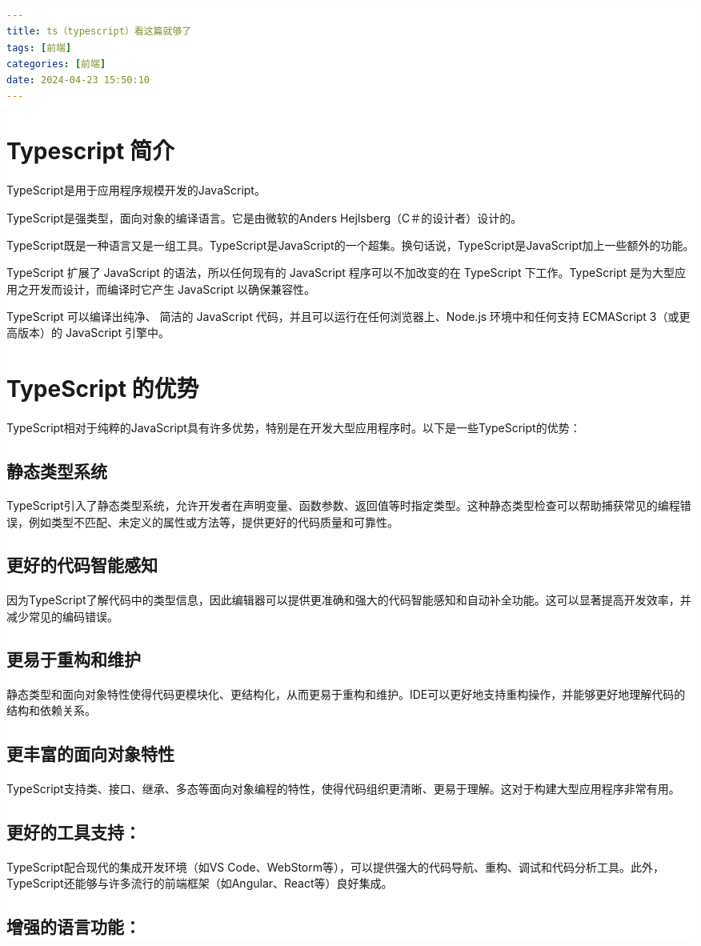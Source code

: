 ```yaml
---
title: ts（typescript）看这篇就够了
tags: [前端]
categories: [前端]
date: 2024-04-23 15:50:10
---
```


# Typescript 简介

TypeScript是用于应用程序规模开发的JavaScript。

TypeScript是强类型，面向对象的编译语言。它是由微软的Anders Hejlsberg（C＃的设计者）设计的。

TypeScript既是一种语言又是一组工具。TypeScript是JavaScript的一个超集。换句话说，TypeScript是JavaScript加上一些额外的功能。

TypeScript 扩展了 JavaScript 的语法，所以任何现有的 JavaScript 程序可以不加改变的在 TypeScript 下工作。TypeScript 是为大型应用之开发而设计，而编译时它产生 JavaScript 以确保兼容性。

TypeScript 可以编译出纯净、 简洁的 JavaScript 代码，并且可以运行在任何浏览器上、Node.js 环境中和任何支持 ECMAScript 3（或更高版本）的 JavaScript 引擎中。

# TypeScript 的优势

TypeScript相对于纯粹的JavaScript具有许多优势，特别是在开发大型应用程序时。以下是一些TypeScript的优势：

## 静态类型系统

TypeScript引入了静态类型系统，允许开发者在声明变量、函数参数、返回值等时指定类型。这种静态类型检查可以帮助捕获常见的编程错误，例如类型不匹配、未定义的属性或方法等，提供更好的代码质量和可靠性。

## 更好的代码智能感知

因为TypeScript了解代码中的类型信息，因此编辑器可以提供更准确和强大的代码智能感知和自动补全功能。这可以显著提高开发效率，并减少常见的编码错误。

## 更易于重构和维护

静态类型和面向对象特性使得代码更模块化、更结构化，从而更易于重构和维护。IDE可以更好地支持重构操作，并能够更好地理解代码的结构和依赖关系。

## 更丰富的面向对象特性

TypeScript支持类、接口、继承、多态等面向对象编程的特性，使得代码组织更清晰、更易于理解。这对于构建大型应用程序非常有用。

## 更好的工具支持：

TypeScript配合现代的集成开发环境（如VS Code、WebStorm等），可以提供强大的代码导航、重构、调试和代码分析工具。此外，TypeScript还能够与许多流行的前端框架（如Angular、React等）良好集成。

## 增强的语言功能：
